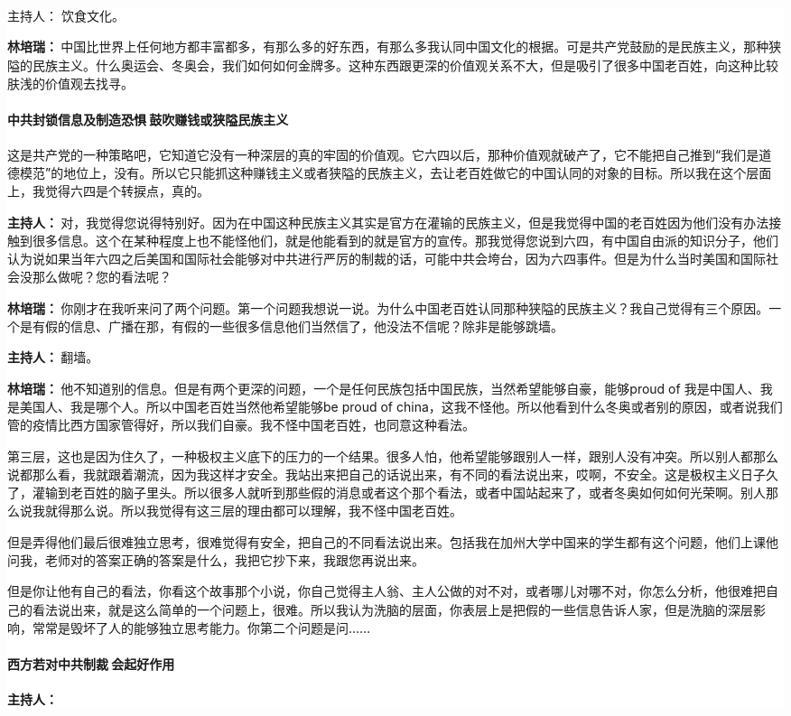   主持人：
 </strong>
 饮食文化。
</p>
<p>
 <strong>
  林培瑞：
 </strong>
 中国比世界上任何地方都丰富都多，有那么多的好东西，有那么多我认同中国文化的根据。可是共产党鼓励的是民族主义，那种狭隘的民族主义。什么奥运会、冬奥会，我们如何如何金牌多。这种东西跟更深的价值观关系不大，但是吸引了很多中国老百姓，向这种比较肤浅的价值观去找寻。
</p>
<h4>
 中共封锁信息及制造恐惧 鼓吹赚钱或狭隘民族主义
</h4>
<p>
 这是共产党的一种策略吧，它知道它没有一种深层的真的牢固的价值观。它六四以后，那种价值观就破产了，它不能把自己推到“我们是道德模范”的地位上，没有。所以它只能抓这种赚钱主义或者狭隘的民族主义，去让老百姓做它的中国认同的对象的目标。所以我在这个层面上，我觉得六四是个转捩点，真的。
</p>
<p>
 <strong>
  主持人：
 </strong>
 对，我觉得您说得特别好。因为在中国这种民族主义其实是官方在灌输的民族主义，但是我觉得中国的老百姓因为他们没有办法接触到很多信息。这个在某种程度上也不能怪他们，就是他能看到的就是官方的宣传。那我觉得您说到六四，有中国自由派的知识分子，他们认为说如果当年六四之后美国和国际社会能够对中共进行严厉的制裁的话，可能中共会垮台，因为六四事件。但是为什么当时美国和国际社会没那么做呢？您的看法呢？
</p>
<p>
 <strong>
  林培瑞：
 </strong>
 你刚才在我听来问了两个问题。第一个问题我想说一说。为什么中国老百姓认同那种狭隘的民族主义？我自己觉得有三个原因。一个是有假的信息、广播在那，有假的一些很多信息他们当然信了，他没法不信呢？除非是能够跳墙。
</p>
<p>
 <strong>
  主持人：
 </strong>
 翻墙。
</p>
<p>
 <strong>
  林培瑞：
 </strong>
 他不知道别的信息。但是有两个更深的问题，一个是任何民族包括中国民族，当然希望能够自豪，能够proud of 我是中国人、我是美国人、我是哪个人。所以中国老百姓当然他希望能够be proud of china，这我不怪他。所以他看到什么冬奥或者别的原因，或者说我们管的疫情比西方国家管得好，所以我们自豪。我不怪中国老百姓，也同意这种看法。
</p>
<p>
 第三层，这也是因为住久了，一种极权主义底下的压力的一个结果。很多人怕，他希望能够跟别人一样，跟别人没有冲突。所以别人都那么说都那么看，我就跟着潮流，因为我这样才安全。我站出来把自己的话说出来，有不同的看法说出来，哎啊，不安全。这是极权主义日子久了，灌输到老百姓的脑子里头。所以很多人就听到那些假的消息或者这个那个看法，或者中国站起来了，或者冬奥如何如何光荣啊。别人那么说我就得那么说。所以我觉得有这三层的理由都可以理解，我不怪中国老百姓。
</p>
<p>
 但是弄得他们最后很难独立思考，很难觉得有安全，把自己的不同看法说出来。包括我在加州大学中国来的学生都有这个问题，他们上课他问我，老师对的答案正确的答案是什么，我把它抄下来，我跟您再说出来。
</p>
<p>
 但是你让他有自己的看法，你看这个故事那个小说，你自己觉得主人翁、主人公做的对不对，或者哪儿对哪不对，你怎么分析，他很难把自己的看法说出来，就是这么简单的一个问题上，很难。所以我认为洗脑的层面，你表层上是把假的一些信息告诉人家，但是洗脑的深层影响，常常是毁坏了人的能够独立思考能力。你第二个问题是问……
</p>
<h4>
 西方若对中共制裁 会起好作用
</h4>
<p>
 <strong>
  主持人：
 </strong>